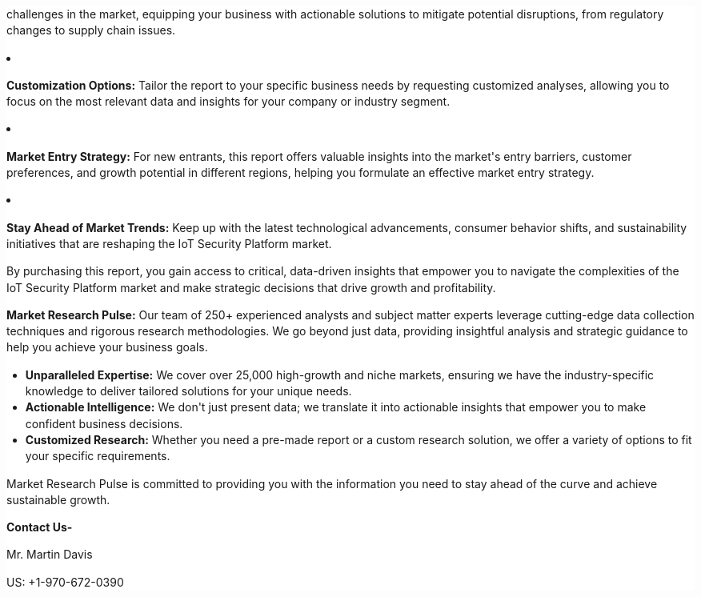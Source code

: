 challenges in the market, equipping your business with actionable solutions to mitigate potential disruptions, from regulatory changes to supply chain issues.</p></li><li><p><strong>Customization Options:</strong> Tailor the report to your specific business needs by requesting customized analyses, allowing you to focus on the most relevant data and insights for your company or industry segment.</p></li><li><p><strong>Market Entry Strategy:</strong> For new entrants, this report offers valuable insights into the market's entry barriers, customer preferences, and growth potential in different regions, helping you formulate an effective market entry strategy.</p></li><li><p><strong>Stay Ahead of Market Trends:</strong> Keep up with the latest technological advancements, consumer behavior shifts, and sustainability initiatives that are reshaping the IoT Security Platform market.</p></li></ol><p>By purchasing this report, you gain access to critical, data-driven insights that empower you to navigate the complexities of the IoT Security Platform market and make strategic decisions that drive growth and profitability.</p><p><strong>Market Research Pulse:</strong>&nbsp;Our team of 250+ experienced analysts and subject matter experts leverage cutting-edge data collection techniques and rigorous research methodologies. We go beyond just data, providing insightful analysis and strategic guidance to help you achieve your business goals.</p><ul><li><strong>Unparalleled Expertise:</strong>&nbsp;We cover over 25,000 high-growth and niche markets, ensuring we have the industry-specific knowledge to deliver tailored solutions for your unique needs.</li><li><strong>Actionable Intelligence:</strong>&nbsp;We don't just present data; we translate it into actionable insights that empower you to make confident business decisions.</li><li><strong>Customized Research:</strong>&nbsp;Whether you need a pre-made report or a custom research solution, we offer a variety of options to fit your specific requirements.</li></ul><p>Market Research Pulse is committed to providing you with the information you need to stay ahead of the curve and achieve sustainable growth.</p><p><strong>Contact Us-</strong></p><p>Mr. Martin Davis</p><p>US: +1-970-672-0390</p>
